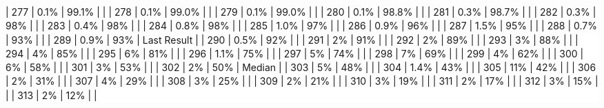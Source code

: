 | 277 | 0.1% | 99.1% |  |
| 278 | 0.1% | 99.0% |  |
| 279 | 0.1% | 99.0% |  |
| 280 | 0.1% | 98.8% |  |
| 281 | 0.3% | 98.7% |  |
| 282 | 0.3% | 98% |  |
| 283 | 0.4% | 98% |  |
| 284 | 0.8% | 98% |  |
| 285 | 1.0% | 97% |  |
| 286 | 0.9% | 96% |  |
| 287 | 1.5% | 95% |  |
| 288 | 0.7% | 93% |  |
| 289 | 0.9% | 93% | Last Result |
| 290 | 0.5% | 92% |  |
| 291 | 2% | 91% |  |
| 292 | 2% | 89% |  |
| 293 | 3% | 88% |  |
| 294 | 4% | 85% |  |
| 295 | 6% | 81% |  |
| 296 | 1.1% | 75% |  |
| 297 | 5% | 74% |  |
| 298 | 7% | 69% |  |
| 299 | 4% | 62% |  |
| 300 | 6% | 58% |  |
| 301 | 3% | 53% |  |
| 302 | 2% | 50% | Median |
| 303 | 5% | 48% |  |
| 304 | 1.4% | 43% |  |
| 305 | 11% | 42% |  |
| 306 | 2% | 31% |  |
| 307 | 4% | 29% |  |
| 308 | 3% | 25% |  |
| 309 | 2% | 21% |  |
| 310 | 3% | 19% |  |
| 311 | 2% | 17% |  |
| 312 | 3% | 15% |  |
| 313 | 2% | 12% |  |